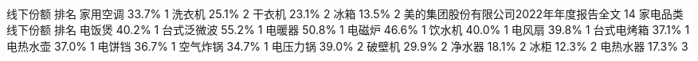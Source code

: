 线下份额
排名
家用空调
33.7%
1
洗衣机
25.1%
2
干衣机
23.1%
2
冰箱
13.5%
2
美的集团股份有限公司2022年年度报告全文
14
家电品类
线下份额
排名
电饭煲
40.2%
1
台式泛微波
55.2%
1
电暖器
50.8%
1
电磁炉
46.6%
1
饮水机
40.0%
1
电风扇
39.8%
1
台式电烤箱
37.1%
1
电热水壶
37.0%
1
电饼铛
36.7%
1
空气炸锅
34.7%
1
电压力锅
39.0%
2
破壁机
29.9%
2
净水器
18.1%
2
冰柜
12.3%
2
电热水器
17.3%
3
